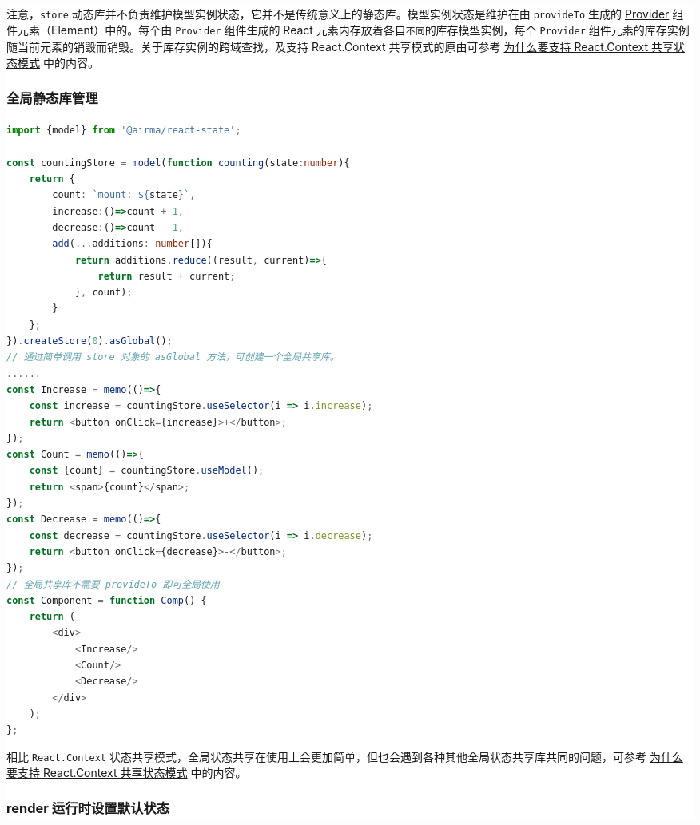 注意，`store` 动态库并不负责维护模型实例状态，它并不是传统意义上的静态库。模型实例状态是维护在由 `provideTo` 生成的 [Provider](/zh/react-state/api?id=provider) 组件元素（Element）中的。每个由 `Provider` 组件生成的 React 元素内存放着各自`不同`的库存模型实例，每个 `Provider` 组件元素的库存实例随当前元素的销毁而销毁。关于库存实例的跨域查找，及支持 React.Context 共享模式的原由可参考 [为什么要支持 React.Context 共享状态模式](/zh/react-state/index?id=为什么要支持-reactcontext-库管理模式？) 中的内容。

### 全局静态库管理

```ts
import {model} from '@airma/react-state';

const countingStore = model(function counting(state:number){
    return {
        count: `mount: ${state}`,
        increase:()=>count + 1,
        decrease:()=>count - 1,
        add(...additions: number[]){
            return additions.reduce((result, current)=>{
                return result + current;
            }, count);
        }
    };
}).createStore(0).asGlobal();
// 通过简单调用 store 对象的 asGlobal 方法，可创建一个全局共享库。
......
const Increase = memo(()=>{
    const increase = countingStore.useSelector(i => i.increase);
    return <button onClick={increase}>+</button>;
});
const Count = memo(()=>{
    const {count} = countingStore.useModel();
    return <span>{count}</span>;
});
const Decrease = memo(()=>{
    const decrease = countingStore.useSelector(i => i.decrease);
    return <button onClick={decrease}>-</button>;
});
// 全局共享库不需要 provideTo 即可全局使用
const Component = function Comp() {
    return (
        <div>
            <Increase/>
            <Count/>
            <Decrease/>
        </div>
    );
};
```

相比 `React.Context` 状态共享模式，全局状态共享在使用上会更加简单，但也会遇到各种其他全局状态共享库共同的问题，可参考 [为什么要支持 React.Context 共享状态模式](/zh/react-state/index?id=为什么要支持-reactcontext-库管理模式？) 中的内容。

### render 运行时设置默认状态
